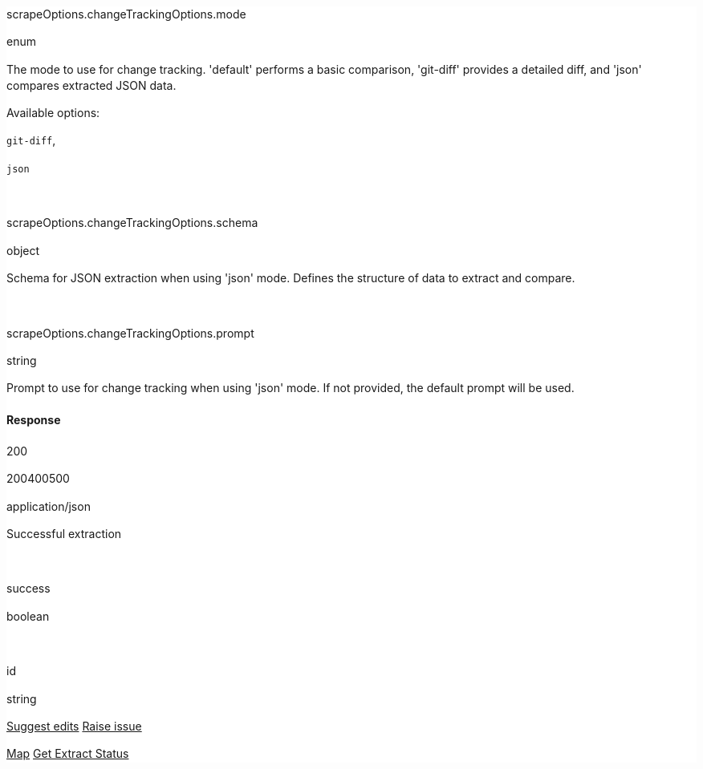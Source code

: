 scrapeOptions.changeTrackingOptions.mode

enum<string>

The mode to use for change tracking. 'default' performs a basic comparison, 'git-diff' provides a detailed diff, and 'json' compares extracted JSON data.

Available options:

`git-diff`,

`json`

[​](https://docs.firecrawl.dev/api-reference/endpoint/extract#body-scrape-options-change-tracking-options-schema)

scrapeOptions.changeTrackingOptions.schema

object

Schema for JSON extraction when using 'json' mode. Defines the structure of data to extract and compare.

[​](https://docs.firecrawl.dev/api-reference/endpoint/extract#body-scrape-options-change-tracking-options-prompt)

scrapeOptions.changeTrackingOptions.prompt

string

Prompt to use for change tracking when using 'json' mode. If not provided, the default prompt will be used.

#### Response

200

200400500

application/json

Successful extraction

[​](https://docs.firecrawl.dev/api-reference/endpoint/extract#response-success)

success

boolean

[​](https://docs.firecrawl.dev/api-reference/endpoint/extract#response-id)

id

string

[Suggest edits](https://github.com/hellofirecrawl/docs/edit/main/api-reference/endpoint/extract.mdx)
[Raise issue](https://github.com/hellofirecrawl/docs/issues/new?title=Issue%20on%20docs&body=Path:%20/api-reference/endpoint/extract)

[Map](https://docs.firecrawl.dev/api-reference/endpoint/map)
[Get Extract Status](https://docs.firecrawl.dev/api-reference/endpoint/extract-get)
